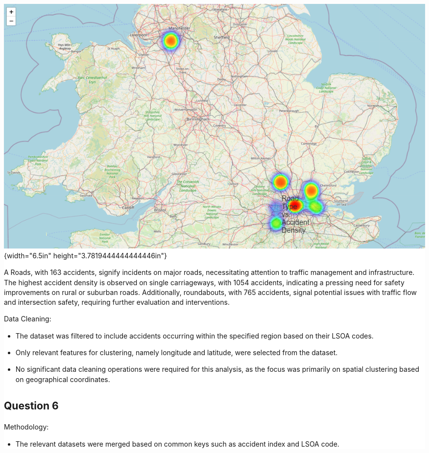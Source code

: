 ![](vertopal_daff021afe29459ebad032a14263144f/media/image12.png){width="6.5in"
height="3.7819444444444446in"}

A Roads, with 163 accidents, signify incidents on major roads,
necessitating attention to traffic management and infrastructure. The
highest accident density is observed on single carriageways, with 1054
accidents, indicating a pressing need for safety improvements on rural
or suburban roads. Additionally, roundabouts, with 765 accidents, signal
potential issues with traffic flow and intersection safety, requiring
further evaluation and interventions.

Data Cleaning:

-   The dataset was filtered to include accidents occurring within the
    specified region based on their LSOA codes.

-   Only relevant features for clustering, namely longitude and
    latitude, were selected from the dataset.

-   No significant data cleaning operations were required for this
    analysis, as the focus was primarily on spatial clustering based on
    geographical coordinates.

## Question 6

Methodology:

-   The relevant datasets were merged based on common keys such as
    accident index and LSOA code.
